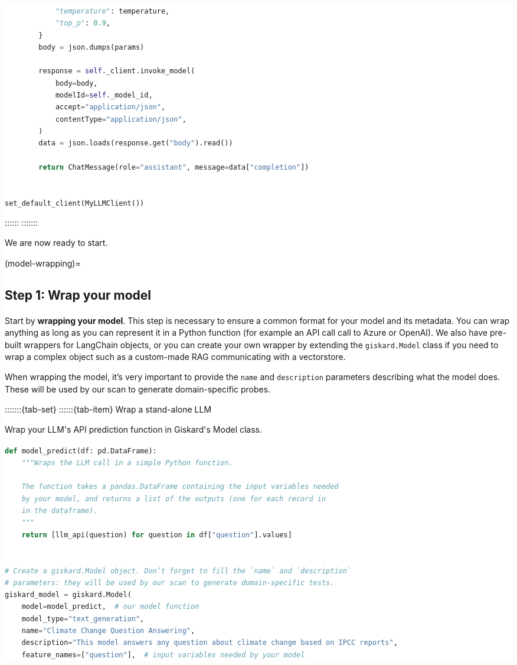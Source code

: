 ```python
            "temperature": temperature,
            "top_p": 0.9,
        }
        body = json.dumps(params)

        response = self._client.invoke_model(
            body=body,
            modelId=self._model_id,
            accept="application/json",
            contentType="application/json",
        )
        data = json.loads(response.get("body").read())

        return ChatMessage(role="assistant", message=data["completion"])


set_default_client(MyLLMClient())

```

::::::
:::::::

We are now ready to start.

(model-wrapping)=

## Step 1: Wrap your model

Start by **wrapping your model**. This step is necessary to ensure a common format for your model and its metadata.
You can wrap anything as long as you can represent it in a Python function (for example an API call call to Azure or
OpenAI). We also have pre-built wrappers for LangChain objects, or you can create your own wrapper by extending the
`giskard.Model` class if you need to wrap a complex object such as a custom-made RAG communicating with a vectorstore.

When wrapping the model, it’s very important to provide the `name` and `description` parameters describing what the
model does. These will be used by our scan to generate domain-specific probes.

:::::::{tab-set}
::::::{tab-item} Wrap a stand-alone LLM

Wrap your LLM's API prediction function in Giskard's Model class.

```python
def model_predict(df: pd.DataFrame):
    """Wraps the LLM call in a simple Python function.

    The function takes a pandas.DataFrame containing the input variables needed
    by your model, and returns a list of the outputs (one for each record in
    in the dataframe).
    """
    return [llm_api(question) for question in df["question"].values]


# Create a giskard.Model object. Don’t forget to fill the `name` and `description`
# parameters: they will be used by our scan to generate domain-specific tests.
giskard_model = giskard.Model(
    model=model_predict,  # our model function
    model_type="text_generation",
    name="Climate Change Question Answering",
    description="This model answers any question about climate change based on IPCC reports",
    feature_names=["question"],  # input variables needed by your model
```